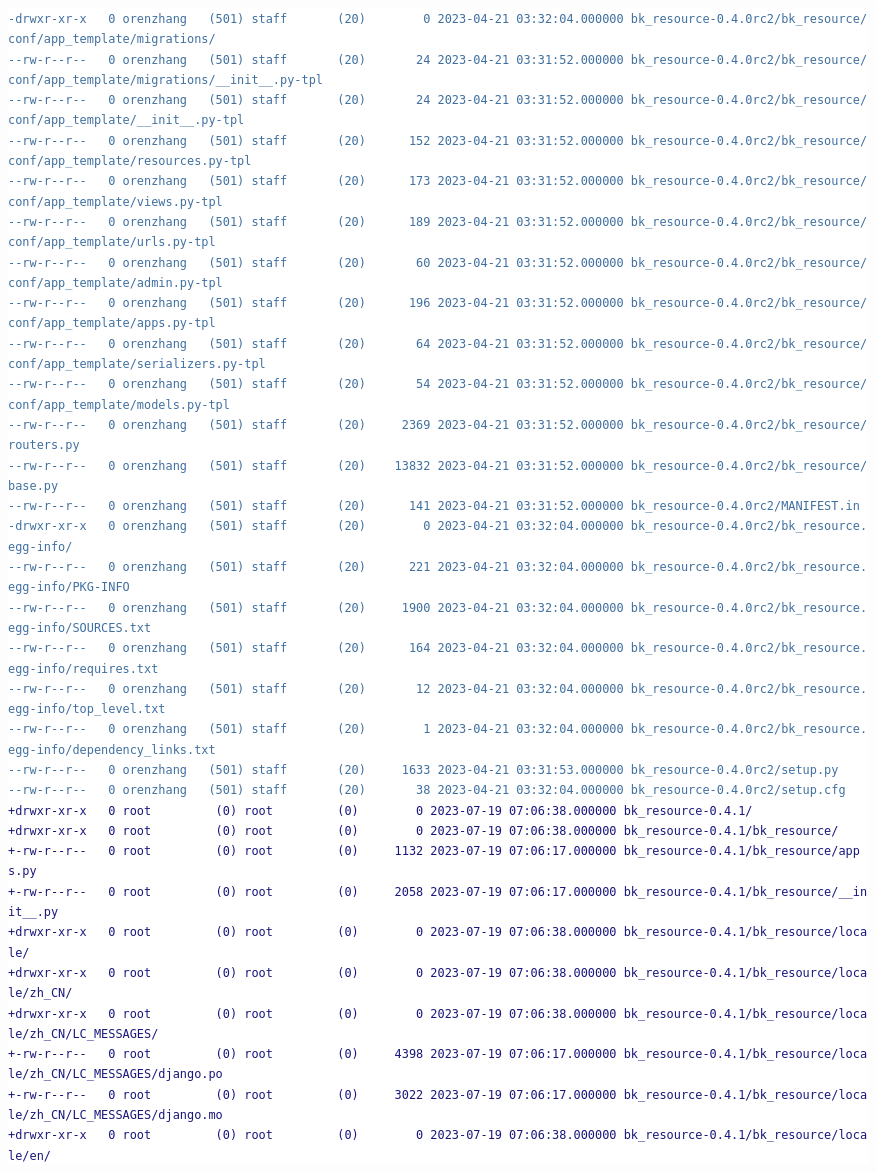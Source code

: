 ```diff
-drwxr-xr-x   0 orenzhang   (501) staff       (20)        0 2023-04-21 03:32:04.000000 bk_resource-0.4.0rc2/bk_resource/conf/app_template/migrations/
--rw-r--r--   0 orenzhang   (501) staff       (20)       24 2023-04-21 03:31:52.000000 bk_resource-0.4.0rc2/bk_resource/conf/app_template/migrations/__init__.py-tpl
--rw-r--r--   0 orenzhang   (501) staff       (20)       24 2023-04-21 03:31:52.000000 bk_resource-0.4.0rc2/bk_resource/conf/app_template/__init__.py-tpl
--rw-r--r--   0 orenzhang   (501) staff       (20)      152 2023-04-21 03:31:52.000000 bk_resource-0.4.0rc2/bk_resource/conf/app_template/resources.py-tpl
--rw-r--r--   0 orenzhang   (501) staff       (20)      173 2023-04-21 03:31:52.000000 bk_resource-0.4.0rc2/bk_resource/conf/app_template/views.py-tpl
--rw-r--r--   0 orenzhang   (501) staff       (20)      189 2023-04-21 03:31:52.000000 bk_resource-0.4.0rc2/bk_resource/conf/app_template/urls.py-tpl
--rw-r--r--   0 orenzhang   (501) staff       (20)       60 2023-04-21 03:31:52.000000 bk_resource-0.4.0rc2/bk_resource/conf/app_template/admin.py-tpl
--rw-r--r--   0 orenzhang   (501) staff       (20)      196 2023-04-21 03:31:52.000000 bk_resource-0.4.0rc2/bk_resource/conf/app_template/apps.py-tpl
--rw-r--r--   0 orenzhang   (501) staff       (20)       64 2023-04-21 03:31:52.000000 bk_resource-0.4.0rc2/bk_resource/conf/app_template/serializers.py-tpl
--rw-r--r--   0 orenzhang   (501) staff       (20)       54 2023-04-21 03:31:52.000000 bk_resource-0.4.0rc2/bk_resource/conf/app_template/models.py-tpl
--rw-r--r--   0 orenzhang   (501) staff       (20)     2369 2023-04-21 03:31:52.000000 bk_resource-0.4.0rc2/bk_resource/routers.py
--rw-r--r--   0 orenzhang   (501) staff       (20)    13832 2023-04-21 03:31:52.000000 bk_resource-0.4.0rc2/bk_resource/base.py
--rw-r--r--   0 orenzhang   (501) staff       (20)      141 2023-04-21 03:31:52.000000 bk_resource-0.4.0rc2/MANIFEST.in
-drwxr-xr-x   0 orenzhang   (501) staff       (20)        0 2023-04-21 03:32:04.000000 bk_resource-0.4.0rc2/bk_resource.egg-info/
--rw-r--r--   0 orenzhang   (501) staff       (20)      221 2023-04-21 03:32:04.000000 bk_resource-0.4.0rc2/bk_resource.egg-info/PKG-INFO
--rw-r--r--   0 orenzhang   (501) staff       (20)     1900 2023-04-21 03:32:04.000000 bk_resource-0.4.0rc2/bk_resource.egg-info/SOURCES.txt
--rw-r--r--   0 orenzhang   (501) staff       (20)      164 2023-04-21 03:32:04.000000 bk_resource-0.4.0rc2/bk_resource.egg-info/requires.txt
--rw-r--r--   0 orenzhang   (501) staff       (20)       12 2023-04-21 03:32:04.000000 bk_resource-0.4.0rc2/bk_resource.egg-info/top_level.txt
--rw-r--r--   0 orenzhang   (501) staff       (20)        1 2023-04-21 03:32:04.000000 bk_resource-0.4.0rc2/bk_resource.egg-info/dependency_links.txt
--rw-r--r--   0 orenzhang   (501) staff       (20)     1633 2023-04-21 03:31:53.000000 bk_resource-0.4.0rc2/setup.py
--rw-r--r--   0 orenzhang   (501) staff       (20)       38 2023-04-21 03:32:04.000000 bk_resource-0.4.0rc2/setup.cfg
+drwxr-xr-x   0 root         (0) root         (0)        0 2023-07-19 07:06:38.000000 bk_resource-0.4.1/
+drwxr-xr-x   0 root         (0) root         (0)        0 2023-07-19 07:06:38.000000 bk_resource-0.4.1/bk_resource/
+-rw-r--r--   0 root         (0) root         (0)     1132 2023-07-19 07:06:17.000000 bk_resource-0.4.1/bk_resource/apps.py
+-rw-r--r--   0 root         (0) root         (0)     2058 2023-07-19 07:06:17.000000 bk_resource-0.4.1/bk_resource/__init__.py
+drwxr-xr-x   0 root         (0) root         (0)        0 2023-07-19 07:06:38.000000 bk_resource-0.4.1/bk_resource/locale/
+drwxr-xr-x   0 root         (0) root         (0)        0 2023-07-19 07:06:38.000000 bk_resource-0.4.1/bk_resource/locale/zh_CN/
+drwxr-xr-x   0 root         (0) root         (0)        0 2023-07-19 07:06:38.000000 bk_resource-0.4.1/bk_resource/locale/zh_CN/LC_MESSAGES/
+-rw-r--r--   0 root         (0) root         (0)     4398 2023-07-19 07:06:17.000000 bk_resource-0.4.1/bk_resource/locale/zh_CN/LC_MESSAGES/django.po
+-rw-r--r--   0 root         (0) root         (0)     3022 2023-07-19 07:06:17.000000 bk_resource-0.4.1/bk_resource/locale/zh_CN/LC_MESSAGES/django.mo
+drwxr-xr-x   0 root         (0) root         (0)        0 2023-07-19 07:06:38.000000 bk_resource-0.4.1/bk_resource/locale/en/
```